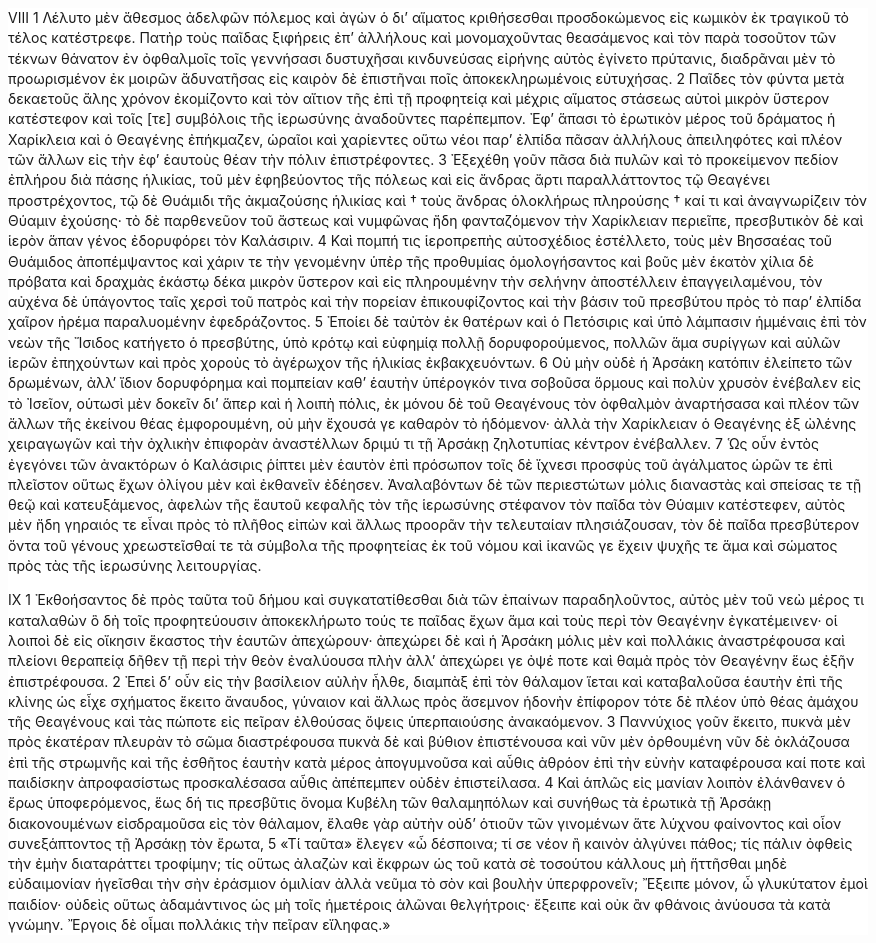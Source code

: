 VIII 1 Λέλυτο μὲν ἄθεσμος ἀδελφῶν πόλεμος καὶ ἀγὼν ὁ δι’ αἵματος κριθήσεσθαι προσδοκώμενος εἰς κωμικὸν ἐκ τραγικοῦ τὸ τέλος κατέστρεφε. Πατὴρ τοὺς παῖδας ξιφήρεις ἐπ’ ἀλλήλους καὶ μονομαχοῦντας θεασάμενος καὶ τὸν παρὰ τοσοῦτον τῶν τέκνων θάνατον ἐν ὀφθαλμοῖς τοῖς γεννήσασι δυστυχῆσαι κινδυνεύσας εἰρήνης αὐτὸς ἐγίνετο πρύτανις, διαδρᾶναι μὲν τὸ προωρισμένον ἐκ μοιρῶν ἄδυνατῆσας εἰς καιρὸν δὲ ἐπιστῆναι ποῖς ἀποκεκληρωμένοις εὐτυχήσας. 2 Παῖδες τὸν φύντα μετὰ δεκαετοῦς ἄλης χρόνον ἐκομίζοντο καὶ τὸν αἴτιον τῆς ἐπὶ τῇ προφητείᾳ καὶ μέχρις αἵματος στάσεως αὐτοὶ μικρὸν ὕστερον κατέστεφον καὶ τοῖς [τε] συμβόλοις τῆς ἱερωσύνης ἀναδοῦντες παρέπεμπον. Ἐφ’ ἅπασι τὸ ἐρωτικὸν μέρος τοῦ δράματος ἡ Χαρίκλεια καὶ ὁ Θεαγένης ἐπήκμαζεν, ὡραῖοι καὶ χαρίεντες οὕτω νέοι παρ’ ἐλπίδα πᾶσαν ἀλλήλους ἀπειληφότες καὶ πλέον τῶν ἄλλων εἰς τὴν ἐφ’ ἑαυτοὺς θέαν τὴν πόλιν ἐπιστρέφοντες. 3 Ἐξεχέθη γοῦν πᾶσα διὰ πυλῶν καὶ τὸ προκείμενον πεδίον ἐπλήρου διὰ πάσης ἡλικίας, τοῦ μὲν ἐφηβεύοντος τῆς πόλεως καὶ εἰς ἄνδρας ἄρτι παραλλάττοντος τῷ Θεαγένει προστρέχοντος, τῷ δὲ Θυάμιδι τῆς ἀκμαζούσης ἡλικίας καὶ † τοὺς ἄνδρας ὁλοκλήρως πληρούσης † καί τι καὶ ἀναγνωρίζειν τὸν Θύαμιν ἐχούσης· τὸ δὲ παρθενεῦον τοῦ ἄστεως καὶ νυμφῶνας ἤδη φανταζόμενον τὴν Χαρίκλειαν περιεῖπε, πρεσβυτικὸν δὲ καὶ ἱερὸν ἅπαν γένος ἐδορυφόρει τὸν Καλάσιριν. 4 Καὶ πομπή τις ἱεροπρεπὴς αὐτοσχέδιος ἐστέλλετο, τοὺς μὲν Βησσαέας τοῦ Θυάμιδος ἀποπέμψαντος καὶ χάριν τε τὴν γενομένην ὑπὲρ τῆς προθυμίας ὁμολογήσαντος καὶ βοῦς μὲν ἑκατὸν χίλια δὲ πρόβατα καὶ δραχμὰς ἑκάστῳ δέκα μικρὸν ὕστερον καὶ εἰς πληρουμένην τὴν σελήνην ἀποστέλλειν ἐπαγγειλαμένου, τὸν αὐχένα δὲ ὑπάγοντος ταῖς χερσὶ τοῦ πατρὸς καὶ τὴν πορείαν ἐπικουφίζοντος καὶ τὴν βάσιν τοῦ πρεσβύτου πρὸς τὸ παρ’ ἐλπίδα χαῖρον ἠρέμα παραλυομένην ἐφεδράζοντος. 5 Ἐποίει δὲ ταὐτὸν ἐκ θατέρων καὶ ὁ Πετόσιρις καὶ ὑπὸ λάμπασιν ἡμμέναις ἐπὶ τὸν νεὼν τῆς Ἴσιδος κατήγετο ὁ πρεσβύτης, ὑπὸ κρότῳ καὶ εὐφημίᾳ πολλῇ δορυφορούμενος, πολλῶν ἅμα συρίγγων καὶ αὐλῶν ἱερῶν ἐπηχούντων καὶ πρὸς χοροὺς τὸ ἀγέρωχον τῆς ἡλικίας ἐκβακχευόντων. 6 Οὐ μὴν οὐδὲ ἡ Ἀρσάκη κατόπιν ἐλείπετο τῶν δρωμένων, ἀλλ’ ἴδιον δορυφόρημα καὶ πομπείαν καθ’ ἑαυτὴν ὑπέρογκόν τινα σοβοῦσα ὅρμους καὶ πολὺν χρυσὸν ἐνέβαλεν εἰς τὸ Ἰσεῖον, οὑτωσὶ μὲν δοκεῖν δι’ ἅπερ καὶ ἡ λοιπὴ πόλις, ἐκ μόνου δὲ τοῦ Θεαγένους τὸν ὀφθαλμὸν ἀναρτήσασα καὶ πλέον τῶν ἄλλων τῆς ἐκείνου θέας ἐμφορουμένη, οὐ μὴν ἔχουσά γε καθαρὸν τὸ ἡδόμενον· ἀλλὰ τὴν Χαρίκλειαν ὁ Θεαγένης ἐξ ὠλένης χειραγωγῶν καὶ τὴν ὀχλικὴν ἐπιφορὰν ἀναστέλλων δριμύ τι τῇ Ἀρσάκῃ ζηλοτυπίας κέντρον ἐνέβαλλεν. 7 Ὡς οὖν ἐντὸς ἐγεγόνει τῶν ἀνακτόρων ὁ Καλάσιρις ῥίπτει μὲν ἑαυτὸν ἐπὶ πρόσωπον τοῖς δὲ ἴχνεσι προσφὺς τοῦ ἀγάλματος ὡρῶν τε ἐπὶ πλεῖστον οὕτως ἔχων ὀλίγου μὲν καὶ ἐκθανεῖν ἐδέησεν. Ἀναλαβόντων δὲ τῶν περιεστώτων μόλις διαναστὰς καὶ σπείσας τε τῇ θεῷ καὶ κατευξάμενος, ἀφελὼν τῆς ἕαυτοῦ κεφαλῆς τὸν τῆς ἱερωσύνης στέφανον τὸν παῖδα τὸν Θύαμιν κατέστεφεν, αὐτὸς μὲν ἤδη γηραιός τε εἶναι πρὸς τὸ πλῆθος εἰπὼν καὶ ἄλλως προορᾶν τὴν τελευταίαν πλησιάζουσαν, τὸν δὲ παῖδα πρεσβύτερον ὄντα τοῦ γένους χρεωστεῖσθαί τε τὰ σύμβολα τῆς προφητείας ἐκ τοῦ νόμου καὶ ἱκανῶς γε ἔχειν ψυχῆς τε ἅμα καὶ σώματος πρὸς τὰς τῆς ἱερωσύνης λειτουργίας.

IX 1 Ἐκθοήσαντος δὲ πρὸς ταῦτα τοῦ δήμου καὶ συγκατατίθεσθαι διὰ τῶν ἐπαίνων παραδηλοῦντος, αὐτὸς μὲν τοῦ νεὼ μέρος τι καταλαθὼν ὃ δὴ τοῖς προφητεύουσιν ἀποκεκλήρωτο τούς τε παῖδας ἔχων ἅμα καὶ τοὺς περὶ τὸν Θεαγένην ἐγκατέμεινεν· οἱ λοιποὶ δὲ εἰς οἴκησιν ἕκαστος τὴν ἑαυτῶν ἀπεχώρουν· ἀπεχώρει δὲ καὶ ἡ Ἀρσάκη μόλις μὲν καὶ πολλάκις ἀναστρέφουσα καὶ πλείονι θεραπείᾳ δῆθεν τῇ περὶ τὴν θεὸν ἐναλύουσα πλὴν ἀλλ’ ἀπεχώρει γε ὀψέ ποτε καὶ θαμὰ πρὸς τὸν Θεαγένην ἕως ἐξῆν ἐπιστρέφουσα. 2 Ἐπεὶ δ’ οὖν εἰς τὴν βασίλειον αὐλὴν ἦλθε, διαμπὰξ ἐπὶ τὸν θάλαμον ἵεται καὶ καταβαλοῦσα ἑαυτὴν ἐπὶ τῆς κλίνης ὡς εἶχε σχήματος ἔκειτο ἄναυδος, γύναιον καὶ ἄλλως πρὸς ἄσεμνον ἡδονὴν ἐπίφορον τότε δὲ πλέον ὑπὸ θέας ἀμάχου τῆς Θεαγένους καὶ τὰς πώποτε εἰς πεῖραν ἐλθούσας ὄψεις ὑπερπαιούσης ἀνακαόμενον. 3 Παννύχιος γοῦν ἔκειτο, πυκνὰ μὲν πρὸς ἑκατέραν πλευρὰν τὸ σῶμα διαστρέφουσα πυκνὰ δὲ καὶ βύθιον ἐπιστένουσα καὶ νῦν μὲν ὀρθουμένη νῦν δὲ ὀκλάζουσα ἐπὶ τῆς στρωμνῆς καὶ τῆς ἐσθῆτος ἑαυτὴν κατὰ μέρος ἀπογυμνοῦσα καὶ αὖθις ἀθρόον ἐπὶ τὴν εὐνὴν καταφέρουσα καί ποτε καὶ παιδίσκην ἀπροφασίστως προσκαλέσασα αὖθις ἀπέπεμπεν οὐδὲν ἐπιστείλασα. 4 Καὶ ἁπλῶς εἰς μανίαν λοιπὸν ἐλάνθανεν ὁ ἔρως ὑποφερόμενος, ἕως δή τις πρεσβῦτις ὄνομα Κυβέλη τῶν θαλαμηπόλων καὶ συνήθως τὰ ἐρωτικὰ τῇ Ἀρσάκῃ διακονουμένων εἰσδραμοῦσα εἰς τὸν θάλαμον, ἔλαθε γὰρ αὐτὴν οὐδ’ ὁτιοῦν τῶν γινομένων ἅτε λύχνου φαίνοντος καὶ οἷον συνεξάπτοντος τῇ Ἀρσάκῃ τὸν ἔρωτα, 5 «Τί ταῦτα» ἔλεγεν «ὦ δέσποινα; τί σε νέον ἢ καινὸν ἀλγύνει πάθος; τίς πάλιν ὀφθεὶς τὴν ἐμὴν διαταράττει τροφίμην; τίς οὕτως ἀλαζὼν καὶ ἔκφρων ὡς τοῦ κατὰ σὲ τοσούτου κάλλους μὴ ἥττῆσθαι μηδὲ εὐδαιμονίαν ἡγεῖσθαι τὴν σὴν ἐράσμιον ὁμιλίαν ἀλλὰ νεῦμα τὸ σὸν καὶ βουλὴν ὑπερφρονεῖν; Ἔξειπε μόνον, ὦ γλυκύτατον ἐμοὶ παιδίον· οὐδεὶς οὕτως ἀδαμάντινος ὡς μὴ τοῖς ἡμετέροις ἁλῶναι θελγήτροις· ἔξειπε καὶ οὐκ ἂν φθάνοις ἀνύουσα τὰ κατὰ γνώμην. Ἔργοις δὲ οἶμαι πολλάκις τὴν πεῖραν εἴληφας.»
